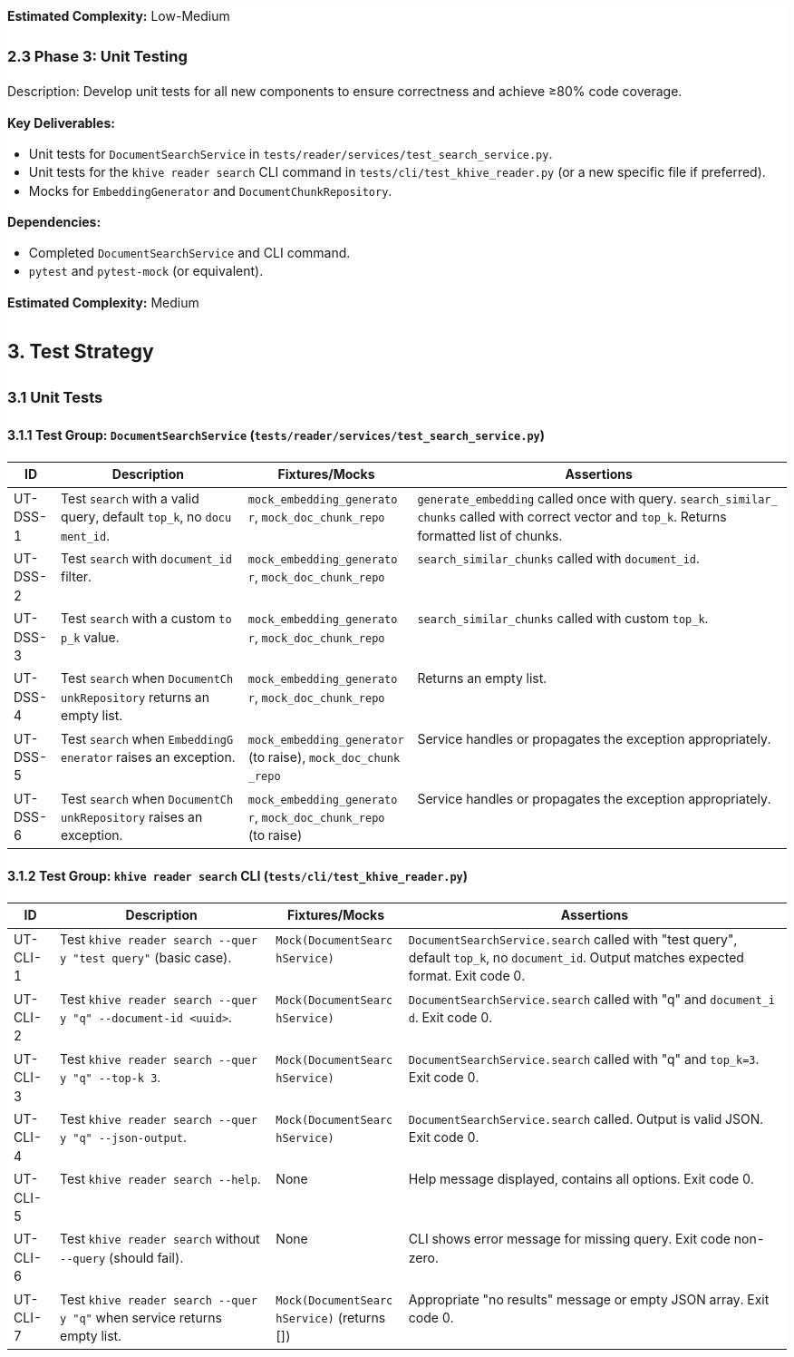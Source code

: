 **Estimated Complexity:** Low-Medium

### 2.3 Phase 3: Unit Testing

Description: Develop unit tests for all new components to ensure correctness and
achieve ≥80% code coverage.

**Key Deliverables:**

- Unit tests for `DocumentSearchService` in
  `tests/reader/services/test_search_service.py`.
- Unit tests for the `khive reader search` CLI command in
  `tests/cli/test_khive_reader.py` (or a new specific file if preferred).
- Mocks for `EmbeddingGenerator` and `DocumentChunkRepository`.

**Dependencies:**

- Completed `DocumentSearchService` and CLI command.
- `pytest` and `pytest-mock` (or equivalent).

**Estimated Complexity:** Medium

## 3. Test Strategy

### 3.1 Unit Tests

#### 3.1.1 Test Group: `DocumentSearchService` (`tests/reader/services/test_search_service.py`)

| ID       | Description                                                          | Fixtures/Mocks                                               | Assertions                                                                                                                                     |
| -------- | -------------------------------------------------------------------- | ------------------------------------------------------------ | ---------------------------------------------------------------------------------------------------------------------------------------------- |
| UT-DSS-1 | Test `search` with a valid query, default `top_k`, no `document_id`. | `mock_embedding_generator`, `mock_doc_chunk_repo`            | `generate_embedding` called once with query. `search_similar_chunks` called with correct vector and `top_k`. Returns formatted list of chunks. |
| UT-DSS-2 | Test `search` with `document_id` filter.                             | `mock_embedding_generator`, `mock_doc_chunk_repo`            | `search_similar_chunks` called with `document_id`.                                                                                             |
| UT-DSS-3 | Test `search` with a custom `top_k` value.                           | `mock_embedding_generator`, `mock_doc_chunk_repo`            | `search_similar_chunks` called with custom `top_k`.                                                                                            |
| UT-DSS-4 | Test `search` when `DocumentChunkRepository` returns an empty list.  | `mock_embedding_generator`, `mock_doc_chunk_repo`            | Returns an empty list.                                                                                                                         |
| UT-DSS-5 | Test `search` when `EmbeddingGenerator` raises an exception.         | `mock_embedding_generator` (to raise), `mock_doc_chunk_repo` | Service handles or propagates the exception appropriately.                                                                                     |
| UT-DSS-6 | Test `search` when `DocumentChunkRepository` raises an exception.    | `mock_embedding_generator`, `mock_doc_chunk_repo` (to raise) | Service handles or propagates the exception appropriately.                                                                                     |

#### 3.1.2 Test Group: `khive reader search` CLI (`tests/cli/test_khive_reader.py`)

| ID       | Description                                                             | Fixtures/Mocks                             | Assertions                                                                                                                               |
| -------- | ----------------------------------------------------------------------- | ------------------------------------------ | ---------------------------------------------------------------------------------------------------------------------------------------- |
| UT-CLI-1 | Test `khive reader search --query "test query"` (basic case).           | `Mock(DocumentSearchService)`              | `DocumentSearchService.search` called with "test query", default `top_k`, no `document_id`. Output matches expected format. Exit code 0. |
| UT-CLI-2 | Test `khive reader search --query "q" --document-id <uuid>`.            | `Mock(DocumentSearchService)`              | `DocumentSearchService.search` called with "q" and `document_id`. Exit code 0.                                                           |
| UT-CLI-3 | Test `khive reader search --query "q" --top-k 3`.                       | `Mock(DocumentSearchService)`              | `DocumentSearchService.search` called with "q" and `top_k=3`. Exit code 0.                                                               |
| UT-CLI-4 | Test `khive reader search --query "q" --json-output`.                   | `Mock(DocumentSearchService)`              | `DocumentSearchService.search` called. Output is valid JSON. Exit code 0.                                                                |
| UT-CLI-5 | Test `khive reader search --help`.                                      | None                                       | Help message displayed, contains all options. Exit code 0.                                                                               |
| UT-CLI-6 | Test `khive reader search` without `--query` (should fail).             | None                                       | CLI shows error message for missing query. Exit code non-zero.                                                                           |
| UT-CLI-7 | Test `khive reader search --query "q"` when service returns empty list. | `Mock(DocumentSearchService)` (returns []) | Appropriate "no results" message or empty JSON array. Exit code 0.                                                                       |
